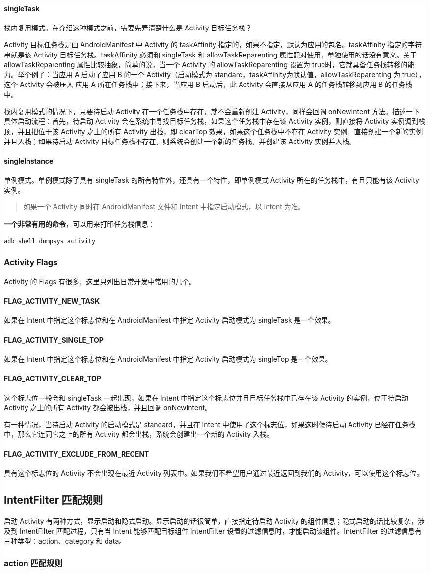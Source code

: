 #### singleTask

栈内复用模式。在介绍这种模式之前，需要先弄清楚什么是 Activity 目标任务栈？

Activity 目标任务栈是由 AndroidManifest 中 Activity 的 taskAffinity 指定的，如果不指定，默认为应用的包名。taskAffinity 指定的字符串就是该 Activity 目标任务栈。taskAffinity 必须和 singleTask 和 allowTaskReparenting 属性配对使用，单独使用的话没有意义。关于 allowTaskReparenting 属性比较抽象，简单的说，当一个 Activity 的 allowTaskReparenting 设置为 true时，它就具备任务栈转移的能力。举个例子：当应用 A 启动了应用 B 的一个 Activity（启动模式为 standard，taskAffinity为默认值，allowTaskReparenting 为 true），这个 Activity 会被压入 应用 A 所在任务栈中；接下来，当应用 B 启动后，此 Activity 会直接从应用 A 的任务栈转移到应用 B 的任务栈中。

栈内复用模式的情况下，只要待启动 Activity 在一个任务栈中存在，就不会重新创建 Activity，同样会回调 onNewIntent 方法。描述一下具体启动流程：首先，待启动 Activity 会在系统中寻找目标任务栈，如果这个任务栈中存在该 Activity 实例，则直接将 Activity 实例调到栈顶，并且把位于该 Activity 之上的所有 Activity 出栈，即 clearTop 效果，如果这个任务栈中不存在 Activity 实例，直接创建一个新的实例并且入栈；如果待启动 Activity 目标任务栈不存在，则系统会创建一个新的任务栈，并创建该 Activity 实例并入栈。

#### singleInstance

单例模式。单例模式除了具有 singleTask 的所有特性外，还具有一个特性，即单例模式 Activity 所在的任务栈中，有且只能有该 Activity 实例。

> 如果一个 Activity 同时在 AndroidManifest 文件和 Intent 中指定启动模式，以 Intent 为准。

**一个非常有用的命令**，可以用来打印任务栈信息：

```
adb shell dumpsys activity
```

### Activity Flags

Activity 的 Flags 有很多，这里只列出日常开发中常用的几个。

#### FLAG_ACTIVITY_NEW_TASK

如果在 Intent 中指定这个标志位和在 AndroidManifest 中指定 Activity 启动模式为 singleTask 是一个效果。

#### FLAG_ACTIVITY_SINGLE_TOP

如果在 Intent 中指定这个标志位和在 AndroidManifest 中指定 Activity 启动模式为 singleTop 是一个效果。

#### FLAG_ACTIVITY_CLEAR_TOP

这个标志位一般会和 singleTask 一起出现，如果在 Intent 中指定这个标志位并且目标任务栈中已存在该 Activity 的实例，位于待启动 Activity 之上的所有 Activity 都会被出栈，并且回调 onNewIntent。 

有一种情况，当待启动 Activity 的启动模式是 standard，并且在 Intent 中使用了这个标志位，如果这时候待启动 Activity 已经在任务栈中，那么它连同它之上的所有 Activity 都会出栈，系统会创建出一个新的 Activity 入栈。

#### FLAG_ACTIVITY_EXCLUDE_FROM_RECENT

具有这个标志位的 Activity 不会出现在最近 Activity 列表中。如果我们不希望用户通过最近返回到我们的 Activity，可以使用这个标志位。

## IntentFilter 匹配规则

启动 Activity 有两种方式，显示启动和隐式启动。显示启动的话很简单，直接指定待启动 Activity 的组件信息；隐式启动的话比较复杂，涉及到 IntentFilter 匹配过程，只有当 Intent 能够匹配目标组件 IntentFilter 设置的过滤信息时，才能启动该组件。IntentFilter 的过滤信息有三种类型：action、category 和 data。

### action 匹配规则
